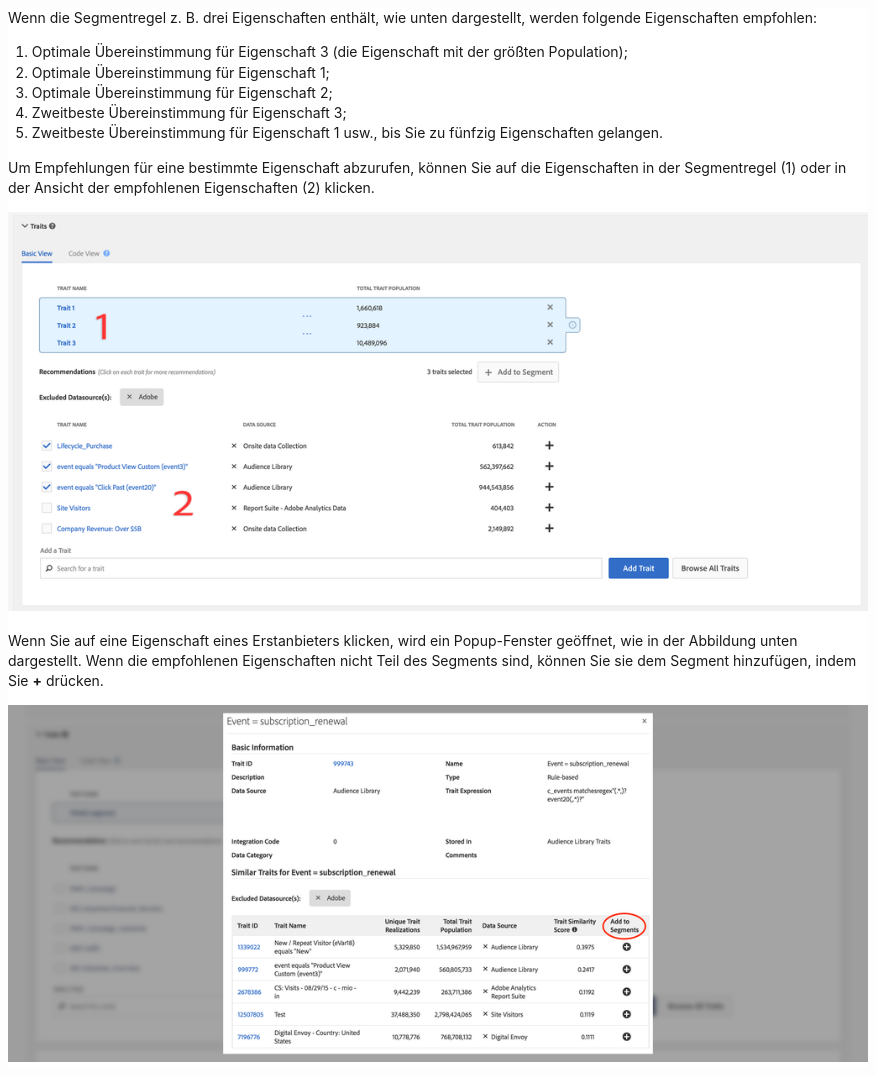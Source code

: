 
Wenn die Segmentregel z. B. drei Eigenschaften enthält, wie unten dargestellt, werden folgende Eigenschaften empfohlen:

1. Optimale Übereinstimmung für Eigenschaft 3 (die Eigenschaft mit der größten Population);
1. Optimale Übereinstimmung für Eigenschaft 1;
1. Optimale Übereinstimmung für Eigenschaft 2;
1. Zweitbeste Übereinstimmung für Eigenschaft 3;
1. Zweitbeste Übereinstimmung für Eigenschaft 1 usw., bis Sie zu fünfzig Eigenschaften gelangen.

Um Empfehlungen für eine bestimmte Eigenschaft abzurufen, können Sie auf die Eigenschaften in der Segmentregel (1) oder in der Ansicht der empfohlenen Eigenschaften (2) klicken.

![base-properties-Beispiel](assets/three-base-traits-numbered.png)

Wenn Sie auf eine Eigenschaft eines Erstanbieters klicken, wird ein Popup-Fenster geöffnet, wie in der Abbildung unten dargestellt. Wenn die empfohlenen Eigenschaften nicht Teil des Segments sind, können Sie sie dem Segment hinzufügen, indem Sie **+** drücken.

![add-to-segment](assets/add_to_segments.png)
